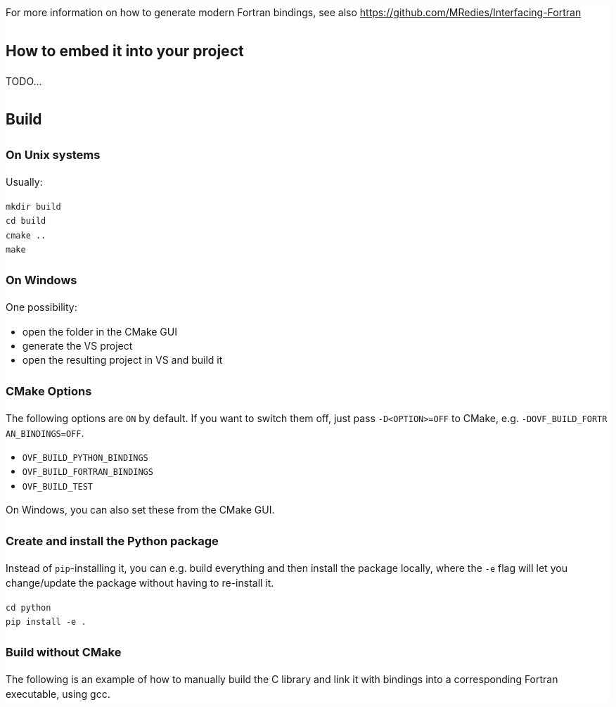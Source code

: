 For more information on how to generate modern Fortran bindings,
see also https://github.com/MRedies/Interfacing-Fortran

How to embed it into your project
---------------------------------

TODO...


Build
---------------------------------

### On Unix systems

Usually:
```
mkdir build
cd build
cmake ..
make
```

### On Windows

One possibility:
- open the folder in the CMake GUI
- generate the VS project
- open the resulting project in VS and build it

### CMake Options

The following options are `ON` by default.
If you want to switch them off, just pass `-D<OPTION>=OFF` to CMake,
e.g. `-DOVF_BUILD_FORTRAN_BINDINGS=OFF`.

- `OVF_BUILD_PYTHON_BINDINGS`
- `OVF_BUILD_FORTRAN_BINDINGS`
- `OVF_BUILD_TEST`

On Windows, you can also set these from the CMake GUI.

### Create and install the Python package

Instead of `pip`-installing it, you can e.g. build everything
and then install the package locally, where the `-e` flag will
let you change/update the package without having to re-install it.

```
cd python
pip install -e .
```

### Build without CMake

The following is an example of how to manually build the C library and
link it with bindings into a corresponding Fortran executable, using gcc.
